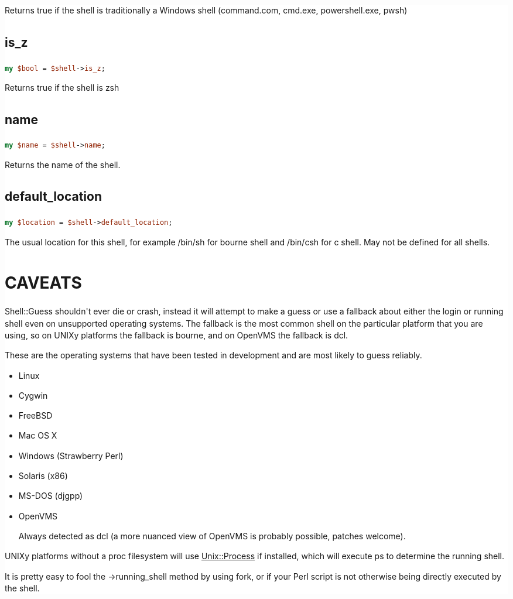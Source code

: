 Returns true if the shell is traditionally a Windows shell (command.com, cmd.exe, powershell.exe, pwsh)

## is\_z

```perl
my $bool = $shell->is_z;
```

Returns true if the shell is zsh

## name

```perl
my $name = $shell->name;
```

Returns the name of the shell.

## default\_location

```perl
my $location = $shell->default_location;
```

The usual location for this shell, for example /bin/sh for bourne shell
and /bin/csh for c shell.  May not be defined for all shells.

# CAVEATS

Shell::Guess shouldn't ever die or crash, instead it will attempt to make a guess or use a fallback
about either the login or running shell even on unsupported operating systems.  The fallback is the
most common shell on the particular platform that you are using, so on UNIXy platforms the fallback
is bourne, and on OpenVMS the fallback is dcl.

These are the operating systems that have been tested in development and are most likely to guess
reliably.

- Linux
- Cygwin
- FreeBSD
- Mac OS X
- Windows (Strawberry Perl)
- Solaris (x86)
- MS-DOS (djgpp)
- OpenVMS

    Always detected as dcl (a more nuanced view of OpenVMS is probably possible, patches welcome).

UNIXy platforms without a proc filesystem will use [Unix::Process](https://metacpan.org/pod/Unix::Process) if installed, which will execute
ps to determine the running shell.

It is pretty easy to fool the ->running\_shell method by using fork, or if your Perl script
is not otherwise being directly executed by the shell.
